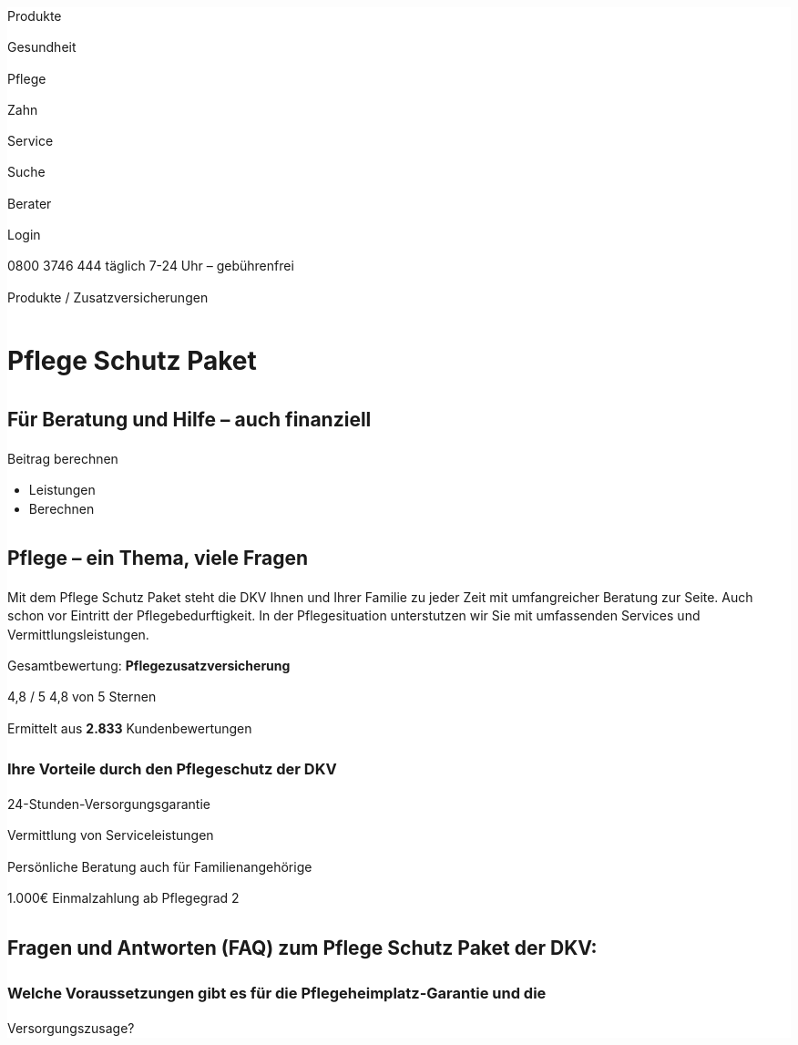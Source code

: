 Produkte

Gesundheit

Pflege

Zahn

Service

Suche

Berater

Login

0800 3746 444 täglich 7-24 Uhr – gebührenfrei

Produkte / Zusatzversicherungen

# Pflege Schutz Paket

## Für Beratung und Hilfe – auch finanziell

Beitrag berechnen

  * Leistungen
  * Berechnen

## Pflege – ein Thema, viele Fragen

Mit dem Pflege Schutz Paket steht die DKV Ihnen und Ihrer Familie zu jeder
Zeit mit umfangreicher Beratung zur Seite. Auch schon vor Eintritt der
Pflegebedurftigkeit. In der Pflegesituation unterstutzen wir Sie mit
umfassenden Services und Vermittlungsleistungen.

Gesamtbewertung: **Pflegezusatzversicherung**

4,8 / 5 4,8 von 5 Sternen

Ermittelt aus **2.833** Kundenbewertungen  

### Ihre Vorteile durch den Pflegeschutz der DKV

24-Stunden-Versorgungsgarantie

Vermittlung von Serviceleistungen

Persönliche Beratung auch für Familienangehörige

1.000€ Einmalzahlung ab Pflegegrad 2

##  Fragen und Antworten (FAQ) zum Pflege Schutz Paket der DKV:

### Welche Voraussetzungen gibt es für die Pflegeheimplatz-Garantie und die
Versorgungszusage?

